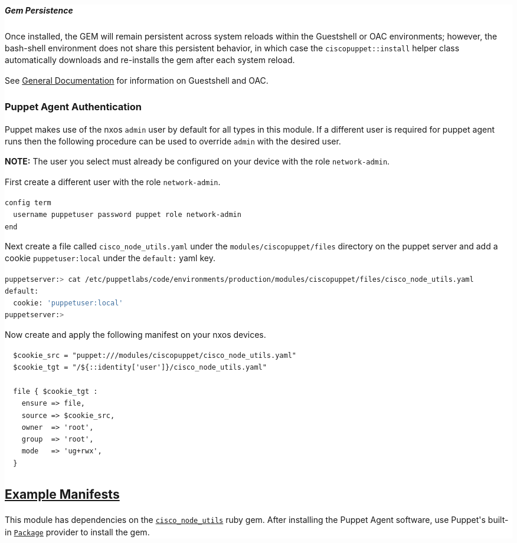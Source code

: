 ##### Gem Persistence

Once installed, the GEM will remain persistent across system reloads within the Guestshell or OAC environments; however, the bash-shell environment does not share this persistent behavior, in which case the `ciscopuppet::install` helper class automatically downloads and re-installs the gem after each system reload.

See [General Documentation](#general-documentation) for information on Guestshell and OAC.

### <a name="setup-agent-auth">Puppet Agent Authentication<a>

Puppet makes use of the nxos `admin` user by default for all types in this module.  If a different user is required for puppet agent runs then the following procedure can be used to override `admin` with the desired user.

**NOTE:** The user you select must already be configured on your device with the role `network-admin`.

First create a different user with the role `network-admin`.

~~~
config term
  username puppetuser password puppet role network-admin
end
~~~

Next create a file called `cisco_node_utils.yaml` under the `modules/ciscopuppet/files` directory on the puppet server and add a cookie `puppetuser:local` under the `default:` yaml key.

```bash
puppetserver:> cat /etc/puppetlabs/code/environments/production/modules/ciscopuppet/files/cisco_node_utils.yaml
default:
  cookie: 'puppetuser:local'
puppetserver:>
```

Now create and apply the following manifest on your nxos devices.

~~~puppet
  $cookie_src = "puppet:///modules/ciscopuppet/cisco_node_utils.yaml"
  $cookie_tgt = "/${::identity['user']}/cisco_node_utils.yaml"

  file { $cookie_tgt :
    ensure => file,
    source => $cookie_src,
    owner  => 'root',
    group  => 'root',
    mode   => 'ug+rwx',
  }
~~~

## <a href='example-manifests'>Example Manifests</a>

This module has dependencies on the [`cisco_node_utils`](https://rubygems.org/gems/cisco_node_utils) ruby gem. After installing the Puppet Agent software, use Puppet's built-in [`Package`](https://github.com/cisco/cisco-network-puppet-module/blob/master/examples/install.pp#L17) provider to install the gem.
